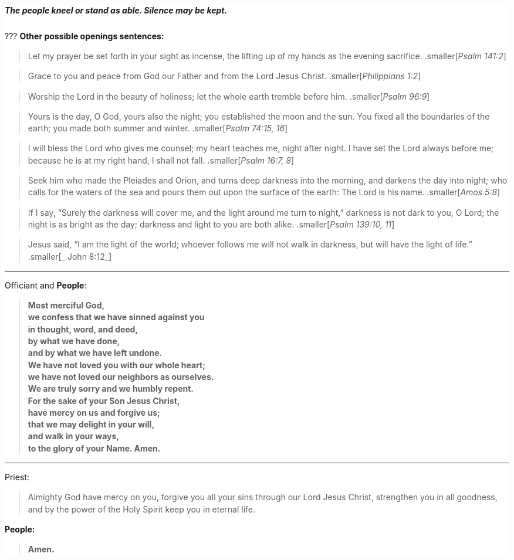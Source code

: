 ##### The people kneel or stand as able. Silence may be kept.


???
**Other possible openings sentences:**
> Let my prayer be set forth in your sight as incense, the lifting up of my hands as the evening sacrifice. .smaller[_Psalm 141:2_]

> Grace to you and peace from God our Father and from the Lord Jesus Christ. .smaller[_Philippians 1:2_]

> Worship the Lord in the beauty of holiness; let the whole earth tremble before him. .smaller[_Psalm 96:9_]

> Yours is the day, O God, yours also the night; you established the moon and the sun. You fixed all the boundaries of the earth; you made both summer and winter. .smaller[_Psalm 74:15, 16_]

> I will bless the Lord who gives me counsel; my heart teaches me, night after night. I have set the Lord always before me; because he is at my right hand, I shall not fall. .smaller[_Psalm 16:7, 8_]

> Seek him who made the Pleiades and Orion, and turns deep darkness into the morning, and darkens the day into night; who calls for the waters of the sea and pours them out upon the surface of the earth: The Lord is his name. .smaller[_Amos 5:8_]

> If I say, “Surely the darkness will cover me, and the light around me turn to night,” darkness is not dark to you, O Lord; the night is as bright as the day; darkness and light to you are both alike. .smaller[_Psalm 139:10, 11_]

> Jesus said, “I am the light of the world; whoever follows me will not walk in darkness, but will have the light of life.” .smaller[_ John 8:12_]

---

Officiant and **People**:

> **Most merciful God,  
we confess that we have sinned against you  
in thought, word, and deed,  
by what we have done,  
and by what we have left undone.  
We have not loved you with our whole heart;  
we have not loved our neighbors as ourselves.  
We are truly sorry and we humbly repent.  
For the sake of your Son Jesus Christ,  
have mercy on us and forgive us;  
that we may delight in your will,  
and walk in your ways,  
to the glory of your Name. Amen.**

---
 
Priest:
> Almighty God have mercy on you, forgive you all your sins through our Lord Jesus Christ, strengthen you in all goodness, and by the power of the Holy Spirit keep you in eternal life. 

**People:**
> **Amen.**
